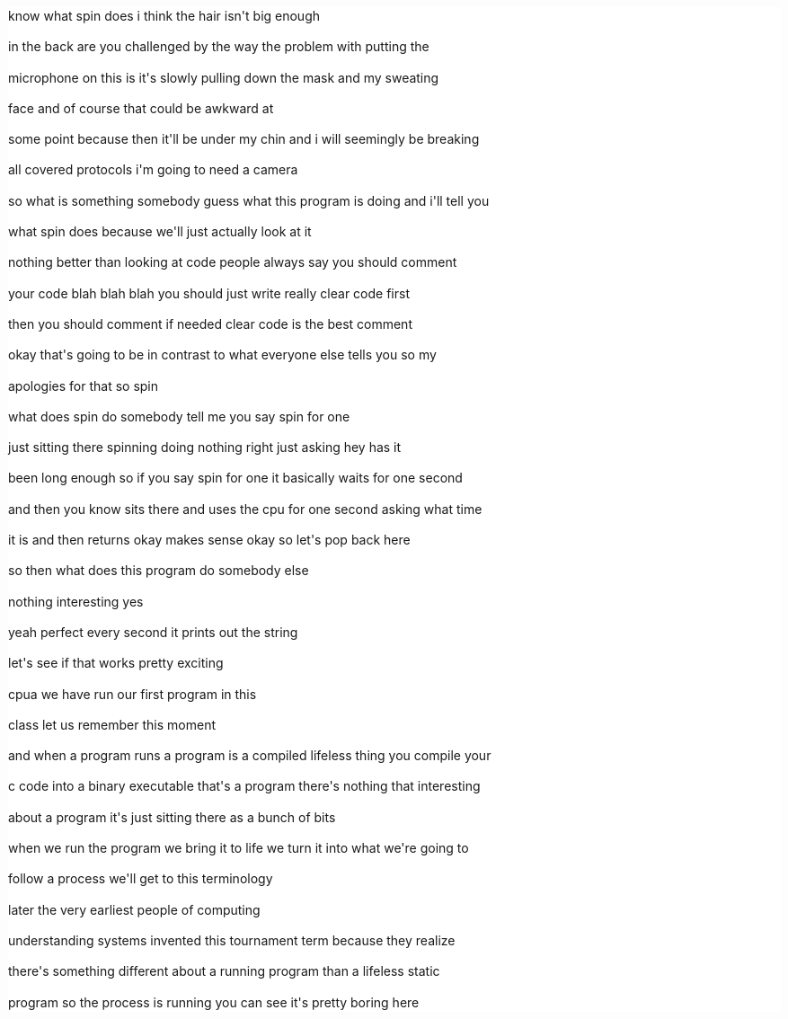 know what spin does i think the hair isn't big enough

in the back are you challenged by the way the problem with putting the

microphone on this is it's slowly pulling down the mask and my sweating

face and of course that could be awkward at

some point because then it'll be under my chin and i will seemingly be breaking

all covered protocols i'm going to need a camera

so what is something somebody guess what this program is doing and i'll tell you

what spin does because we'll just actually look at it

nothing better than looking at code people always say you should comment

your code blah blah blah you should just write really clear code first

then you should comment if needed clear code is the best comment

okay that's going to be in contrast to what everyone else tells you so my

apologies for that so spin

what does spin do somebody tell me you say spin for one

just sitting there spinning doing nothing right just asking hey has it

been long enough so if you say spin for one it basically waits for one second

and then you know sits there and uses the cpu for one second asking what time

it is and then returns okay makes sense okay so let's pop back here

so then what does this program do somebody else

nothing interesting yes

yeah perfect every second it prints out the string

let's see if that works pretty exciting

cpua we have run our first program in this

class let us remember this moment

and when a program runs a program is a compiled lifeless thing you compile your

c code into a binary executable that's a program there's nothing that interesting

about a program it's just sitting there as a bunch of bits

when we run the program we bring it to life we turn it into what we're going to

follow a process we'll get to this terminology

later the very earliest people of computing

understanding systems invented this tournament term because they realize

there's something different about a running program than a lifeless static

program so the process is running you can see it's pretty boring here
